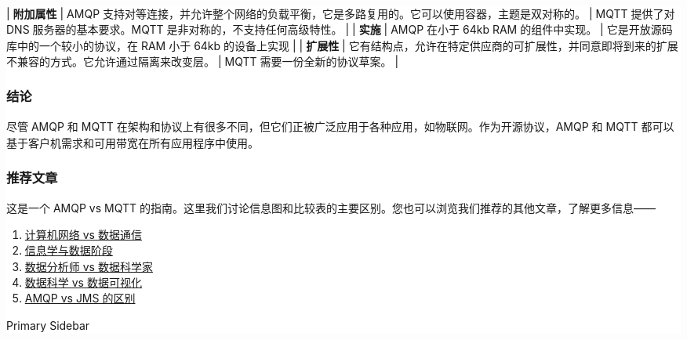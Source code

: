 | **附加属性** | AMQP 支持对等连接，并允许整个网络的负载平衡，它是多路复用的。它可以使用容器，主题是双对称的。 | MQTT 提供了对 DNS 服务器的基本要求。MQTT 是非对称的，不支持任何高级特性。 |
| **实施** | AMQP 在小于 64kb RAM 的组件中实现。 | 它是开放源码库中的一个较小的协议，在 RAM 小于 64kb 的设备上实现 |
| **扩展性** | 它有结构点，允许在特定供应商的可扩展性，并同意即将到来的扩展不兼容的方式。它允许通过隔离来改变层。 | MQTT 需要一份全新的协议草案。 |

### 结论

尽管 AMQP 和 MQTT 在架构和协议上有很多不同，但它们正被广泛应用于各种应用，如物联网。作为开源协议，AMQP 和 MQTT 都可以基于客户机需求和可用带宽在所有应用程序中使用。

### 推荐文章

这是一个 AMQP vs MQTT 的指南。这里我们讨论信息图和比较表的主要区别。您也可以浏览我们推荐的其他文章，了解更多信息——

1.  [计算机网络 vs 数据通信](https://www.educba.com/computer-network-vs-data-communication/)
2.  [信息学与数据阶段](https://www.educba.com/informatica-vs-datastage/)
3.  [数据分析师 vs 数据科学家](https://www.educba.com/data-analyst-vs-data-scientist/)
4.  [数据科学 vs 数据可视化](https://www.educba.com/data-science-vs-data-visualization/)
5.  [AMQP vs JMS 的区别](https://www.educba.com/amqp-vs-jms/)

<footer class="entry-footer">

<aside class="sidebar sidebar-primary widget-area" role="complementary" aria-label="Primary Sidebar">Primary Sidebar</aside>

</footer>